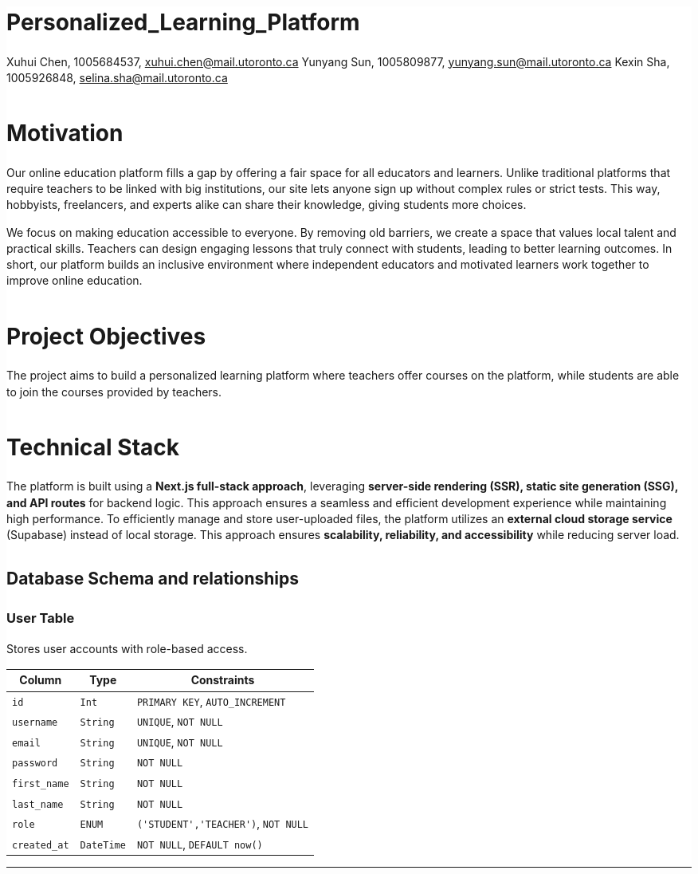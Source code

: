 # Personalized_Learning_Platform

Xuhui Chen, 1005684537, xuhui.chen@mail.utoronto.ca
Yunyang Sun, 1005809877, yunyang.sun@mail.utoronto.ca
Kexin Sha, 1005926848, selina.sha@mail.utoronto.ca

# Motivation

Our online education platform fills a gap by offering a fair space for all educators and learners. Unlike traditional platforms that require teachers to be linked with big institutions, our site lets anyone sign up without complex rules or strict tests. This way, hobbyists, freelancers, and experts alike can share their knowledge, giving students more choices.

We focus on making education accessible to everyone. By removing old barriers, we create a space that values local talent and practical skills. Teachers can design engaging lessons that truly connect with students, leading to better learning outcomes. In short, our platform builds an inclusive environment where independent educators and motivated learners work together to improve online education.

# **Project Objectives**

The project aims to build a personalized learning platform where teachers offer courses on the platform, while students are able to join the courses provided by teachers.

# Technical Stack

The platform is built using a **Next.js full-stack approach**, leveraging **server-side rendering (SSR), static site generation (SSG), and API routes** for backend logic. This approach ensures a seamless and efficient development experience while maintaining high performance. To efficiently manage and store user-uploaded files, the platform utilizes an **external cloud storage service** (Supabase) instead of local storage. This approach ensures **scalability, reliability, and accessibility** while reducing server load.

## **Database Schema and relationships**

### **User Table**

Stores user accounts with role-based access.

| Column | Type | Constraints |
| --- | --- | --- |
| `id` | `Int` | `PRIMARY KEY`, `AUTO_INCREMENT` |
| `username` | `String` | `UNIQUE`, `NOT NULL` |
| `email` | `String` | `UNIQUE`, `NOT NULL` |
| `password` | `String` | `NOT NULL` |
| `first_name` | `String` | `NOT NULL` |
| `last_name` | `String` | `NOT NULL` |
| `role` | `ENUM` | `('STUDENT','TEACHER')`, `NOT NULL` |
| `created_at` | `DateTime` | `NOT NULL`, `DEFAULT now()` |

---